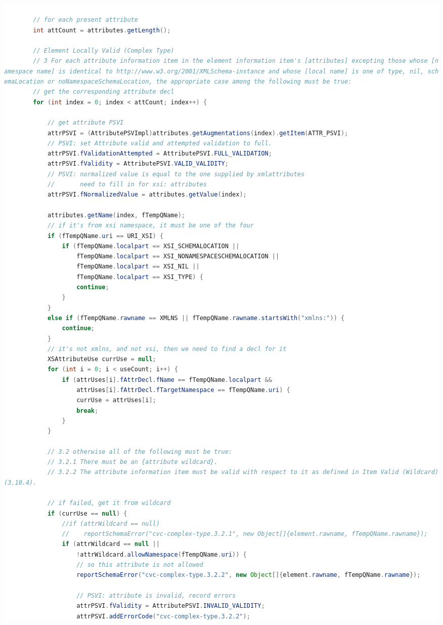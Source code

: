 ```java

        // for each present attribute
        int attCount = attributes.getLength();

        // Element Locally Valid (Complex Type)
        // 3 For each attribute information item in the element information item's [attributes] excepting those whose [namespace name] is identical to http://www.w3.org/2001/XMLSchema-instance and whose [local name] is one of type, nil, schemaLocation or noNamespaceSchemaLocation, the appropriate case among the following must be true:
        // get the corresponding attribute decl
        for (int index = 0; index < attCount; index++) {

            // get attribute PSVI
            attrPSVI = (AttributePSVImpl)attributes.getAugmentations(index).getItem(ATTR_PSVI);
            // PSVI: set Attribute valid and attempted validation to full.
            attrPSVI.fValidationAttempted = AttributePSVI.FULL_VALIDATION;
            attrPSVI.fValidity = AttributePSVI.VALID_VALIDITY;
            // PSVI: normalized value is equal to the one supplied by xmlattributes
            //       need to fill in for xsi: attributes
            attrPSVI.fNormalizedValue = attributes.getValue(index);

            attributes.getName(index, fTempQName);
            // if it's from xsi namespace, it must be one of the four
            if (fTempQName.uri == URI_XSI) {
                if (fTempQName.localpart == XSI_SCHEMALOCATION ||
                    fTempQName.localpart == XSI_NONAMESPACESCHEMALOCATION ||
                    fTempQName.localpart == XSI_NIL ||
                    fTempQName.localpart == XSI_TYPE) {
                    continue;
                }
            }
            else if (fTempQName.rawname == XMLNS || fTempQName.rawname.startsWith("xmlns:")) {
                continue;
            }
            // it's not xmlns, and not xsi, then we need to find a decl for it
            XSAttributeUse currUse = null;
            for (int i = 0; i < useCount; i++) {
                if (attrUses[i].fAttrDecl.fName == fTempQName.localpart &&
                    attrUses[i].fAttrDecl.fTargetNamespace == fTempQName.uri) {
                    currUse = attrUses[i];
                    break;
                }
            }

            // 3.2 otherwise all of the following must be true:
            // 3.2.1 There must be an {attribute wildcard}.
            // 3.2.2 The attribute information item must be valid with respect to it as defined in Item Valid (Wildcard) (3.10.4).

            // if failed, get it from wildcard
            if (currUse == null) {
                //if (attrWildcard == null)
                //    reportSchemaError("cvc-complex-type.3.2.1", new Object[]{element.rawname, fTempQName.rawname});
                if (attrWildcard == null ||
                    !attrWildcard.allowNamespace(fTempQName.uri)) {
                    // so this attribute is not allowed
                    reportSchemaError("cvc-complex-type.3.2.2", new Object[]{element.rawname, fTempQName.rawname});

                    // PSVI: attribute is invalid, record errors
                    attrPSVI.fValidity = AttributePSVI.INVALID_VALIDITY;
                    attrPSVI.addErrorCode("cvc-complex-type.3.2.2");
```
